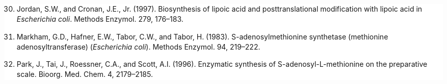 30. Jordan, S.W., and Cronan, J.E., Jr. (1997). Biosynthesis of lipoic acid and posttranslational modification with lipoic acid in *Escherichia coli*. Methods Enzymol. 279, 176–183.

31. Markham, G.D., Hafner, E.W., Tabor, C.W., and Tabor, H. (1983). S-adenosylmethionine synthetase (methionine adenosyltransferase) (*Escherichia coli*). Methods Enzymol. 94, 219–222.

32. Park, J., Tai, J., Roessner, C.A., and Scott, A.I. (1996). Enzymatic synthesis of S-adenosyl-L-methionine on the preparative scale. Bioorg. Med. Chem. 4, 2179–2185.
